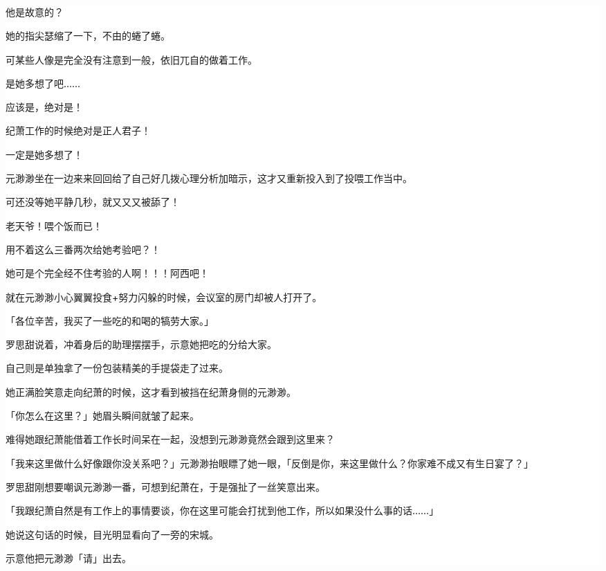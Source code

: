 
他是故意的？


她的指尖瑟缩了一下，不由的蜷了蜷。


可某些人像是完全没有注意到一般，依旧兀自的做着工作。


是她多想了吧……


应该是，绝对是！


纪萧工作的时候绝对是正人君子！


一定是她多想了！


元渺渺坐在一边来来回回给了自己好几拨心理分析加暗示，这才又重新投入到了投喂工作当中。


可还没等她平静几秒，就又又又被舔了！


老天爷！喂个饭而已！


用不着这么三番两次给她考验吧？！


她可是个完全经不住考验的人啊！！！阿西吧！


就在元渺渺小心翼翼投食+努力闪躲的时候，会议室的房门却被人打开了。


「各位辛苦，我买了一些吃的和喝的犒劳大家。」


罗思甜说着，冲着身后的助理摆摆手，示意她把吃的分给大家。


自己则是单独拿了一份包装精美的手提袋走了过来。


她正满脸笑意走向纪萧的时候，这才看到被挡在纪萧身侧的元渺渺。


「你怎么在这里？」她眉头瞬间就皱了起来。


难得她跟纪萧能借着工作长时间呆在一起，没想到元渺渺竟然会跟到这里来？


「我来这里做什么好像跟你没关系吧？」元渺渺抬眼瞟了她一眼，「反倒是你，来这里做什么？你家难不成又有生日宴了？」


罗思甜刚想要嘲讽元渺渺一番，可想到纪萧在，于是强扯了一丝笑意出来。


「我跟纪萧自然是有工作上的事情要谈，你在这里可能会打扰到他工作，所以如果没什么事的话……」


她说这句话的时候，目光明显看向了一旁的宋城。


示意他把元渺渺「请」出去。

